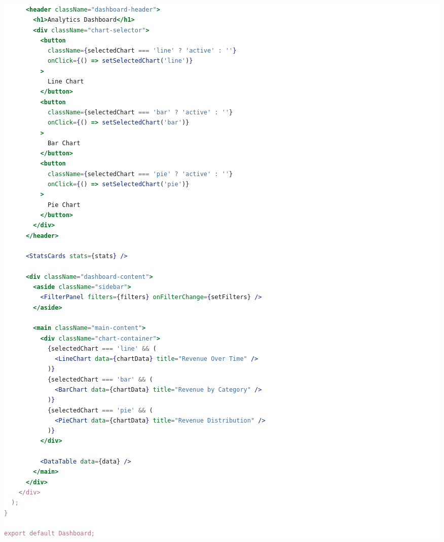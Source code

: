 ```jsx
      <header className="dashboard-header">
        <h1>Analytics Dashboard</h1>
        <div className="chart-selector">
          <button
            className={selectedChart === 'line' ? 'active' : ''}
            onClick={() => setSelectedChart('line')}
          >
            Line Chart
          </button>
          <button
            className={selectedChart === 'bar' ? 'active' : ''}
            onClick={() => setSelectedChart('bar')}
          >
            Bar Chart
          </button>
          <button
            className={selectedChart === 'pie' ? 'active' : ''}
            onClick={() => setSelectedChart('pie')}
          >
            Pie Chart
          </button>
        </div>
      </header>

      <StatsCards stats={stats} />

      <div className="dashboard-content">
        <aside className="sidebar">
          <FilterPanel filters={filters} onFilterChange={setFilters} />
        </aside>

        <main className="main-content">
          <div className="chart-container">
            {selectedChart === 'line' && (
              <LineChart data={chartData} title="Revenue Over Time" />
            )}
            {selectedChart === 'bar' && (
              <BarChart data={chartData} title="Revenue by Category" />
            )}
            {selectedChart === 'pie' && (
              <PieChart data={chartData} title="Revenue Distribution" />
            )}
          </div>

          <DataTable data={data} />
        </main>
      </div>
    </div>
  );
}

export default Dashboard;
```
